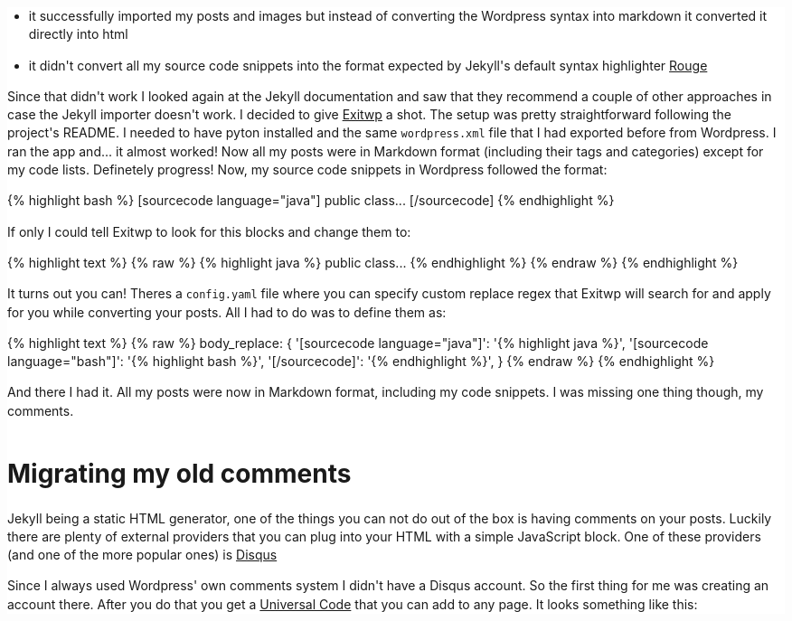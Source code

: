 - it successfully imported my posts and images but instead of converting the
  Wordpress syntax into markdown it converted it directly into html

- it didn't convert all my source code snippets into the format expected by
  Jekyll's default syntax highlighter [Rouge](https://github.com/jneen/rouge)

Since that didn't work I looked again at the Jekyll documentation and saw that
they recommend a couple of other approaches in case the Jekyll importer doesn't
work. I decided to give [Exitwp](https://github.com/thomasf/exitwp) a shot. The
setup was pretty straightforward following the project's README. I needed to
have pyton installed and the same `wordpress.xml` file that I had exported before
from Wordpress. I ran the app and... it almost worked!
Now all my posts were in Markdown format (including their tags and categories)
except for my code lists. Definetely progress!
Now, my source code snippets in Wordpress followed the format:

{% highlight bash %}
[sourcecode language="java"]
public class...
[/sourcecode]
{% endhighlight %}

If only I could tell Exitwp to look for this blocks and change them to:

{% highlight text %} {% raw %}
{% highlight java %}
public class...
{% endhighlight %}
{% endraw %} {% endhighlight %}

It turns out you can! Theres a `config.yaml` file where you can specify custom
replace regex that Exitwp will search for and apply for you while converting
your posts. All I had to do was to define them as:

{% highlight text %} {% raw %}
body_replace: {
  '\[sourcecode language="java"\]':  '{% highlight java %}',
  '\[sourcecode language="bash"\]':  '{% highlight bash %}',
  '\[\/sourcecode\]': '{% endhighlight %}',
}
{% endraw %} {% endhighlight %}

And there I had it. All my posts were now in Markdown format, including my code
snippets.
I was missing one thing though, my comments.

# Migrating my old comments
Jekyll being a static HTML generator, one of the things you can not do out of
the box is having comments on your posts. Luckily there are plenty of external
providers that you can plug into your HTML with a simple JavaScript block. One
of these providers (and one of the more popular ones) is
[Disqus](https://disqus.com/)

Since I always used Wordpress' own comments system I didn't have a Disqus
account. So the first thing for me was creating an account there. After you do
that you get a [Universal Code](https://disqus.com/admin/universalcode/) that
you can add to any page. It looks something like this:
